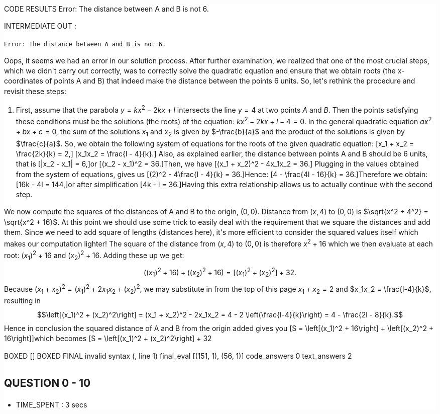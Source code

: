 CODE RESULTS Error: The distance between A and B is not 6.

INTERMEDIATE OUT :
```output
Error: The distance between A and B is not 6.
```
Oops, it seems we had an error in our solution process. After further examination, we realized that one of the most crucial steps, which we didn't carry out correctly, was to correctly solve the quadratic equation and ensure that we obtain roots (the x-coordinates of points A and B) that indeed make the distance between the points 6 units.
So, let's rethink the procedure and revisit these steps:

1. First, assume that the parabola $y = kx^2 - 2kx + l$ intersects the line $y = 4$ at two points $A$ and $B$. Then the points satisfying these conditions must be the solutions (the roots) of the equation: $kx^2 - 2kx + l - 4 = 0$. In the general quadratic equation $ax^2 + bx + c = 0$, the sum of the solutions $x_1$ and $x_2$ is given by $-\frac{b}{a}$ and the product of the solutions is given by $\frac{c}{a}$. So, we obtain the following system of equations for the roots of the given quadratic equation:
\[x_1 + x_2 = \frac{2k}{k} = 2,\]
\[x_1x_2 = \frac{l - 4}{k}.\]
Also, as explained earlier, the distance between points A and B should be 6 units, that is
\[|x_2 - x_1| = 6,\]or
\[(x_2 - x_1)^2 = 36.\]Then, we have
\[(x_1 + x_2)^2 - 4x_1x_2 = 36.\]
Plugging in the values obtained from the system of equations, gives us
\[(2)^2 - 4\frac{l - 4}{k} = 36.\]Hence:
\[4 - \frac{4l - 16}{k} = 36.\]Therefore we obtain:
\[16k - 4l = 144,\]or after simplification
\[4k - l = 36.\]Having this extra relationship allows us to actually continue with the second step.

We now compute the squares of the distances of A and B to the origin, $(0,0)$. Distance from $(x,4)$ to $(0,0)$ is $\sqrt{x^2 + 4^2} = \sqrt{x^2 + 16}$. At this point we should use some trick to easily deal with the requirement that we square the distances and add them. Since we need to add square of lengths (distances here), it's more efficient to consider the squared values itself which makes our computation lighter! The square of the distance from $(x,4)$ to $(0,0)$ is therefore $x^2 + 16$ which we then evaluate at each root: $(x_1)^2 + 16$ and $(x_2)^2 + 16$. Adding these up we get:
$$ \left((x_1)^2 + 16\right) + \left((x_2)^2 + 16\right) = \left[(x_1)^2 + (x_2)^2\right] + 32.$$Because $(x_1 + x_2)^2 = (x_1)^2 + 2x_1x_2 + (x_2)^2$, we may substitute in from the top of this page $x_1 + x_2 = 2$ and $x_1x_2 = \frac{l-4}{k}$, resulting in
$$\left[(x_1)^2 + (x_2)^2\right] = (x_1 + x_2)^2 - 2x_1x_2 = 4 - 2 \left(\frac{l-4}{k}\right) = 4 - \frac{2l - 8}{k}.$$Hence in conclusion the squared distance of A and B from the origin added gives you
\[S = \left[(x_1)^2 + 16\right] + \left[(x_2)^2 + 16\right]\]which becomes
\[S = \left[(x_1)^2 + (x_2)^2\right] + 32

BOXED []
BOXED FINAL 
invalid syntax (<string>, line 1) final_eval
[(151, 1), (56, 1)]
code_answers 0 text_answers 2



## QUESTION 0 - 10 
- TIME_SPENT : 3 secs
